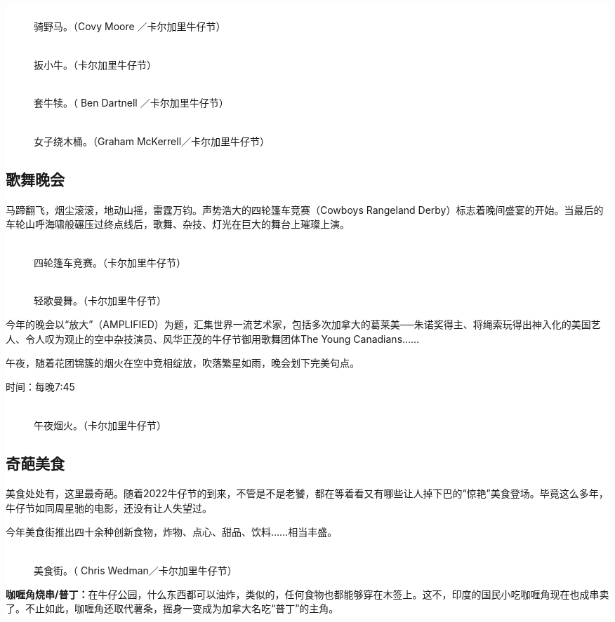 <figure id="attachment_13774154" aria-describedby="caption-attachment-13774154" style="width: 600px" class="wp-caption aligncenter"><a target="_blank" href="https://i.epochtimes.com/assets/uploads/2022/07/id13774154-20220704-Calgary-Stampede-Saddle-Bronc-09.jpg"><img loading="lazy" decoding="async" class="size-large wp-image-13774154" src="https://i.epochtimes.com/assets/uploads/2022/07/id13774154-20220704-Calgary-Stampede-Saddle-Bronc-09-600x400.jpg" alt="" width="600" b="400" /></a><figcaption id="caption-attachment-13774154" class="wp-caption-text">骑野马。（Covy Moore ／卡尔加里牛仔节）</figcaption></figure>
<figure id="attachment_13774156" aria-describedby="caption-attachment-13774156" style="width: 600px" class="wp-caption aligncenter"><a target="_blank" href="https://i.epochtimes.com/assets/uploads/2022/07/id13774156-20220704-Calgary-Stampede-STEER-WRESTLING-11.jpg"><img loading="lazy" decoding="async" class="size-large wp-image-13774156" src="https://i.epochtimes.com/assets/uploads/2022/07/id13774156-20220704-Calgary-Stampede-STEER-WRESTLING-11-600x458.jpg" alt="" width="600" b="458" /></a><figcaption id="caption-attachment-13774156" class="wp-caption-text">扳小牛。（卡尔加里牛仔节）</figcaption></figure>
<figure id="attachment_13774192" aria-describedby="caption-attachment-13774192" style="width: 600px" class="wp-caption aligncenter"><a target="_blank" href="https://i.epochtimes.com/assets/uploads/2022/07/id13774192-20220704-Calgary-Stampede-TIE-DOWN-ROPING-10.jpg"><img loading="lazy" decoding="async" class="size-large wp-image-13774192" src="https://i.epochtimes.com/assets/uploads/2022/07/id13774192-20220704-Calgary-Stampede-TIE-DOWN-ROPING-10-600x401.jpg" alt="" width="600" b="401" /></a><figcaption id="caption-attachment-13774192" class="wp-caption-text">套牛犊。（ Ben Dartnell ／卡尔加里牛仔节）</figcaption></figure>
<figure id="attachment_13774193" aria-describedby="caption-attachment-13774193" style="width: 600px" class="wp-caption aligncenter"><a target="_blank" href="https://i.epochtimes.com/assets/uploads/2022/07/id13774193-20220704-Calgary-Stampede-Ladies-BARREL-RACING-12.jpg"><img loading="lazy" decoding="async" class="size-large wp-image-13774193" src="https://i.epochtimes.com/assets/uploads/2022/07/id13774193-20220704-Calgary-Stampede-Ladies-BARREL-RACING-12-600x400.jpg" alt="" width="600" b="400" /></a><figcaption id="caption-attachment-13774193" class="wp-caption-text">女子绕木桶。（Graham McKerrell／卡尔加里牛仔节）</figcaption></figure>
<h2>歌舞晚会</h2>
<p>马蹄翻飞，烟尘滚滚，地动山摇，雷霆万钧。声势浩大的四轮篷车竞赛（Cowboys Rangeland Derby）标志着晚间盛宴的开始。当最后的车轮山呼海啸般碾压过终点线后，歌舞、杂技、灯光在巨大的舞台上璀璨上演。</p>
<figure id="attachment_13774199" aria-describedby="caption-attachment-13774199" style="width: 600px" class="wp-caption aligncenter"><a target="_blank" href="https://i.epochtimes.com/assets/uploads/2022/07/id13774199-20220704-Calgary-Stampede-Chuckwagon-13.jpg"><img loading="lazy" decoding="async" class="size-large wp-image-13774199" src="https://i.epochtimes.com/assets/uploads/2022/07/id13774199-20220704-Calgary-Stampede-Chuckwagon-13-600x417.jpg" alt="" width="600" b="417" /></a><figcaption id="caption-attachment-13774199" class="wp-caption-text">四轮篷车竞赛。（卡尔加里牛仔节）</figcaption></figure>
<figure id="attachment_13774200" aria-describedby="caption-attachment-13774200" style="width: 600px" class="wp-caption aligncenter"><a target="_blank" href="https://i.epochtimes.com/assets/uploads/2022/07/id13774200-20220704-Calgary-Stampede-dance-14.jpg"><img loading="lazy" decoding="async" class="size-large wp-image-13774200" src="https://i.epochtimes.com/assets/uploads/2022/07/id13774200-20220704-Calgary-Stampede-dance-14-600x413.jpg" alt="" width="600" b="413" /></a><figcaption id="caption-attachment-13774200" class="wp-caption-text">轻歌曼舞。（卡尔加里牛仔节）</figcaption></figure>
<p>今年的晚会以“放大”（AMPLIFIED）为题，汇集世界一流艺术家，包括多次加拿大的葛莱美──朱诺奖得主、将绳索玩得出神入化的美国艺人、令人叹为观止的空中杂技演员、风华正茂的牛仔节御用歌舞团体The Young Canadians……</p>
<p>午夜，随着花团锦簇的烟火在空中竞相绽放，吹落繁星如雨，晚会划下完美句点。</p>
<p>时间：每晚7:45<br />
<figure id="attachment_13774201" aria-describedby="caption-attachment-13774201" style="width: 600px" class="wp-caption aligncenter"><a target="_blank" href="https://i.epochtimes.com/assets/uploads/2022/07/id13774201-20220704-Calgary-Stampede-fireworks-15.jpg"><img loading="lazy" decoding="async" class="size-large wp-image-13774201" src="https://i.epochtimes.com/assets/uploads/2022/07/id13774201-20220704-Calgary-Stampede-fireworks-15-600x400.jpg" alt="" width="600" b="400" /></a><figcaption id="caption-attachment-13774201" class="wp-caption-text">午夜烟火。（卡尔加里牛仔节）</figcaption></figure>
<h2>奇葩美食</h2>
<p>美食处处有，这里最奇葩。随着2022牛仔节的到来，不管是不是老饕，都在等着看又有哪些让人掉下巴的“惊艳”美食登场。毕竟这么多年，牛仔节如同周星驰的电影，还没有让人失望过。</p>
<p>今年美食街推出四十余种创新食物，炸物、点心、甜品、饮料……相当丰盛。</p>
<figure id="attachment_13774202" aria-describedby="caption-attachment-13774202" style="width: 600px" class="wp-caption aligncenter"><a target="_blank" href="https://i.epochtimes.com/assets/uploads/2022/07/id13774202-20220704-Calgary-Stampede-Midway-Foods-16.jpg"><img loading="lazy" decoding="async" class="size-large wp-image-13774202" src="https://i.epochtimes.com/assets/uploads/2022/07/id13774202-20220704-Calgary-Stampede-Midway-Foods-16-600x400.jpg" alt="" width="600" b="400" /></a><figcaption id="caption-attachment-13774202" class="wp-caption-text">美食街。（ Chris Wedman／卡尔加里牛仔节）</figcaption></figure>
<p><strong>咖喱角烧串/普丁：</strong>在牛仔公园，什么东西都可以油炸，类似的，任何食物也都能够穿在木签上。这不，印度的国民小吃咖喱角现在也成串卖了。不止如此，咖喱角还取代薯条，摇身一变成为加拿大名吃“普丁”的主角。</p>